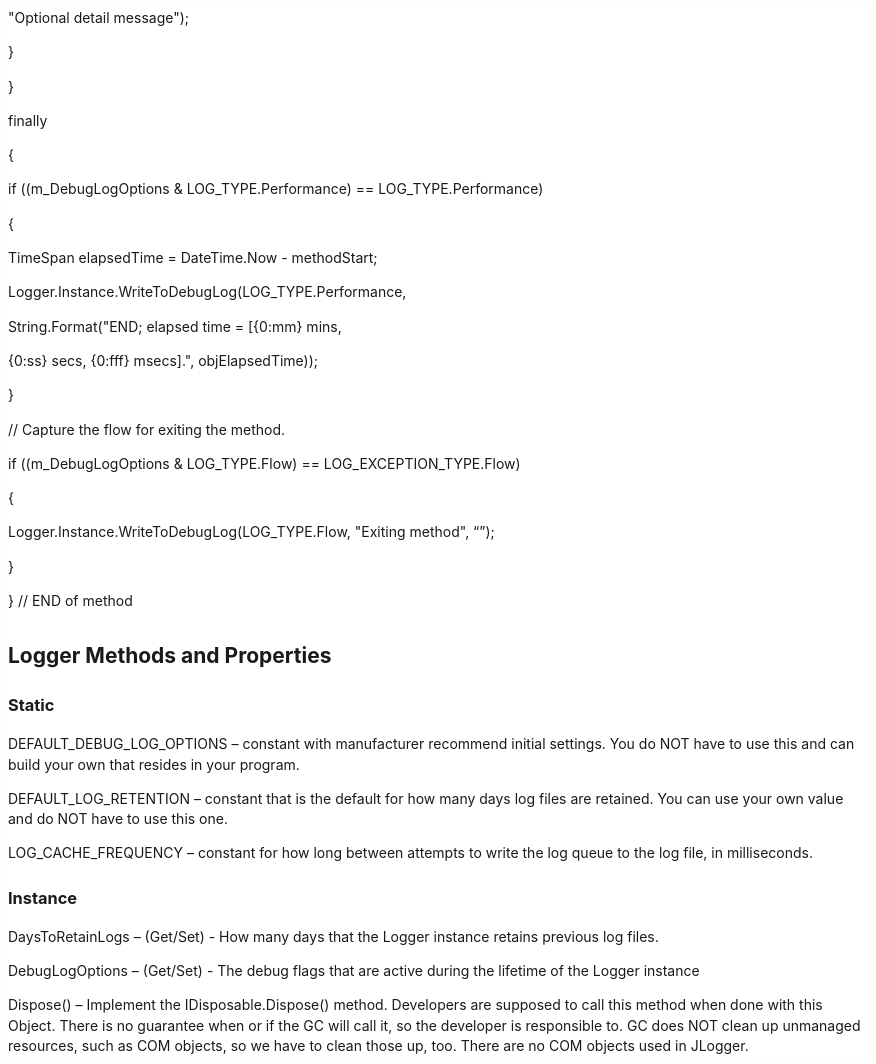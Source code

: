 "Optional detail message");

}

}

finally

{

if ((m_DebugLogOptions & LOG_TYPE.Performance) == LOG_TYPE.Performance)

{

TimeSpan elapsedTime = DateTime.Now - methodStart;

Logger.Instance.WriteToDebugLog(LOG_TYPE.Performance,

String.Format("END; elapsed time = [{0:mm} mins,

{0:ss} secs, {0:fff} msecs].", objElapsedTime));

}

// Capture the flow for exiting the method.

if ((m_DebugLogOptions & LOG_TYPE.Flow) == LOG_EXCEPTION_TYPE.Flow)

{

Logger.Instance.WriteToDebugLog(LOG_TYPE.Flow, "Exiting method", “”);

}

} // END of method

Logger Methods and Properties
-----------------------------

### Static 

DEFAULT_DEBUG_LOG_OPTIONS – constant with manufacturer recommend initial
settings. You do NOT have to use this and can build your own that resides in
your program.

DEFAULT_LOG_RETENTION – constant that is the default for how many days log files
are retained. You can use your own value and do NOT have to use this one.

LOG_CACHE_FREQUENCY – constant for how long between attempts to write the log
queue to the log file, in milliseconds.

### Instance

DaysToRetainLogs – (Get/Set) - How many days that the Logger instance retains
previous log files.

DebugLogOptions – (Get/Set) - The debug flags that are active during the
lifetime of the Logger instance

Dispose() – Implement the IDisposable.Dispose() method. Developers are supposed
to call this method when done with this Object. There is no guarantee when or if
the GC will call it, so the developer is responsible to. GC does NOT clean up
unmanaged resources, such as COM objects, so we have to clean those up, too.
There are no COM objects used in JLogger.
